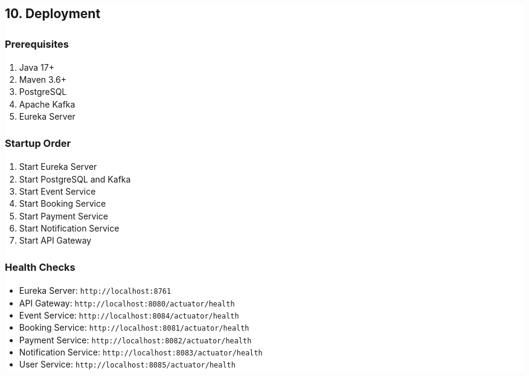 
## 10. Deployment

### Prerequisites
1. Java 17+
2. Maven 3.6+
3. PostgreSQL
4. Apache Kafka
5. Eureka Server

### Startup Order
1. Start Eureka Server
2. Start PostgreSQL and Kafka
3. Start Event Service
4. Start Booking Service
5. Start Payment Service
6. Start Notification Service
7. Start API Gateway

### Health Checks
- Eureka Server: `http://localhost:8761`
- API Gateway: `http://localhost:8080/actuator/health`
- Event Service: `http://localhost:8084/actuator/health`
- Booking Service: `http://localhost:8081/actuator/health`
- Payment Service: `http://localhost:8082/actuator/health`
- Notification Service: `http://localhost:8083/actuator/health`
- User Service: `http://localhost:8085/actuator/health`

